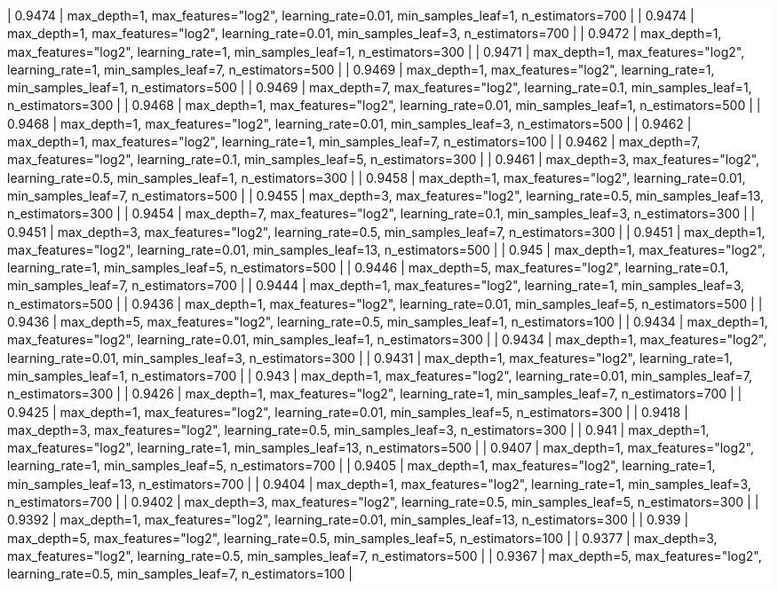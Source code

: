 |                 0.9474 | max_depth=1, max_features="log2", learning_rate=0.01, min_samples_leaf=1, n_estimators=700  |
|                 0.9474 | max_depth=1, max_features="log2", learning_rate=0.01, min_samples_leaf=3, n_estimators=700  |
|                 0.9472 | max_depth=1, max_features="log2", learning_rate=1, min_samples_leaf=1, n_estimators=300     |
|                 0.9471 | max_depth=1, max_features="log2", learning_rate=1, min_samples_leaf=7, n_estimators=500     |
|                 0.9469 | max_depth=1, max_features="log2", learning_rate=1, min_samples_leaf=1, n_estimators=500     |
|                 0.9469 | max_depth=7, max_features="log2", learning_rate=0.1, min_samples_leaf=1, n_estimators=300   |
|                 0.9468 | max_depth=1, max_features="log2", learning_rate=0.01, min_samples_leaf=1, n_estimators=500  |
|                 0.9468 | max_depth=1, max_features="log2", learning_rate=0.01, min_samples_leaf=3, n_estimators=500  |
|                 0.9462 | max_depth=1, max_features="log2", learning_rate=1, min_samples_leaf=7, n_estimators=100     |
|                 0.9462 | max_depth=7, max_features="log2", learning_rate=0.1, min_samples_leaf=5, n_estimators=300   |
|                 0.9461 | max_depth=3, max_features="log2", learning_rate=0.5, min_samples_leaf=1, n_estimators=300   |
|                 0.9458 | max_depth=1, max_features="log2", learning_rate=0.01, min_samples_leaf=7, n_estimators=500  |
|                 0.9455 | max_depth=3, max_features="log2", learning_rate=0.5, min_samples_leaf=13, n_estimators=300  |
|                 0.9454 | max_depth=7, max_features="log2", learning_rate=0.1, min_samples_leaf=3, n_estimators=300   |
|                 0.9451 | max_depth=3, max_features="log2", learning_rate=0.5, min_samples_leaf=7, n_estimators=300   |
|                 0.9451 | max_depth=1, max_features="log2", learning_rate=0.01, min_samples_leaf=13, n_estimators=500 |
|                 0.945  | max_depth=1, max_features="log2", learning_rate=1, min_samples_leaf=5, n_estimators=500     |
|                 0.9446 | max_depth=5, max_features="log2", learning_rate=0.1, min_samples_leaf=7, n_estimators=700   |
|                 0.9444 | max_depth=1, max_features="log2", learning_rate=1, min_samples_leaf=3, n_estimators=500     |
|                 0.9436 | max_depth=1, max_features="log2", learning_rate=0.01, min_samples_leaf=5, n_estimators=500  |
|                 0.9436 | max_depth=5, max_features="log2", learning_rate=0.5, min_samples_leaf=1, n_estimators=100   |
|                 0.9434 | max_depth=1, max_features="log2", learning_rate=0.01, min_samples_leaf=1, n_estimators=300  |
|                 0.9434 | max_depth=1, max_features="log2", learning_rate=0.01, min_samples_leaf=3, n_estimators=300  |
|                 0.9431 | max_depth=1, max_features="log2", learning_rate=1, min_samples_leaf=1, n_estimators=700     |
|                 0.943  | max_depth=1, max_features="log2", learning_rate=0.01, min_samples_leaf=7, n_estimators=300  |
|                 0.9426 | max_depth=1, max_features="log2", learning_rate=1, min_samples_leaf=7, n_estimators=700     |
|                 0.9425 | max_depth=1, max_features="log2", learning_rate=0.01, min_samples_leaf=5, n_estimators=300  |
|                 0.9418 | max_depth=3, max_features="log2", learning_rate=0.5, min_samples_leaf=3, n_estimators=300   |
|                 0.941  | max_depth=1, max_features="log2", learning_rate=1, min_samples_leaf=13, n_estimators=500    |
|                 0.9407 | max_depth=1, max_features="log2", learning_rate=1, min_samples_leaf=5, n_estimators=700     |
|                 0.9405 | max_depth=1, max_features="log2", learning_rate=1, min_samples_leaf=13, n_estimators=700    |
|                 0.9404 | max_depth=1, max_features="log2", learning_rate=1, min_samples_leaf=3, n_estimators=700     |
|                 0.9402 | max_depth=3, max_features="log2", learning_rate=0.5, min_samples_leaf=5, n_estimators=300   |
|                 0.9392 | max_depth=1, max_features="log2", learning_rate=0.01, min_samples_leaf=13, n_estimators=300 |
|                 0.939  | max_depth=5, max_features="log2", learning_rate=0.5, min_samples_leaf=5, n_estimators=100   |
|                 0.9377 | max_depth=3, max_features="log2", learning_rate=0.5, min_samples_leaf=7, n_estimators=500   |
|                 0.9367 | max_depth=5, max_features="log2", learning_rate=0.5, min_samples_leaf=7, n_estimators=100   |